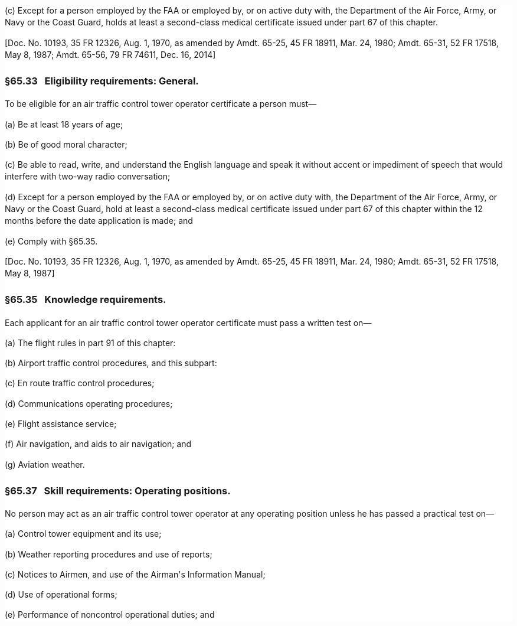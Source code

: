 \(c\) Except for a person employed by the FAA or employed by, or on active duty with, the Department of the Air Force, Army, or Navy or the Coast Guard, holds at least a second-class medical certificate issued under part 67 of this chapter.

\[Doc. No. 10193, 35 FR 12326, Aug. 1, 1970, as amended by Amdt. 65-25, 45 FR 18911, Mar. 24, 1980; Amdt. 65-31, 52 FR 17518, May 8, 1987; Amdt. 65-56, 79 FR 74611, Dec. 16, 2014\]

### §65.33   Eligibility requirements: General.

To be eligible for an air traffic control tower operator certificate a person must—

\(a\) Be at least 18 years of age;

\(b\) Be of good moral character;

\(c\) Be able to read, write, and understand the English language and speak it without accent or impediment of speech that would interfere with two-way radio conversation;

\(d\) Except for a person employed by the FAA or employed by, or on active duty with, the Department of the Air Force, Army, or Navy or the Coast Guard, hold at least a second-class medical certificate issued under part 67 of this chapter within the 12 months before the date application is made; and

\(e\) Comply with §65.35.

\[Doc. No. 10193, 35 FR 12326, Aug. 1, 1970, as amended by Amdt. 65-25, 45 FR 18911, Mar. 24, 1980; Amdt. 65-31, 52 FR 17518, May 8, 1987\]

### §65.35   Knowledge requirements.

Each applicant for an air traffic control tower operator certificate must pass a written test on—

\(a\) The flight rules in part 91 of this chapter:

\(b\) Airport traffic control procedures, and this subpart:

\(c\) En route traffic control procedures;

\(d\) Communications operating procedures;

\(e\) Flight assistance service;

\(f\) Air navigation, and aids to air navigation; and

\(g\) Aviation weather.

### §65.37   Skill requirements: Operating positions.

No person may act as an air traffic control tower operator at any operating position unless he has passed a practical test on—

\(a\) Control tower equipment and its use;

\(b\) Weather reporting procedures and use of reports;

\(c\) Notices to Airmen, and use of the Airman's Information Manual;

\(d\) Use of operational forms;

\(e\) Performance of noncontrol operational duties; and
